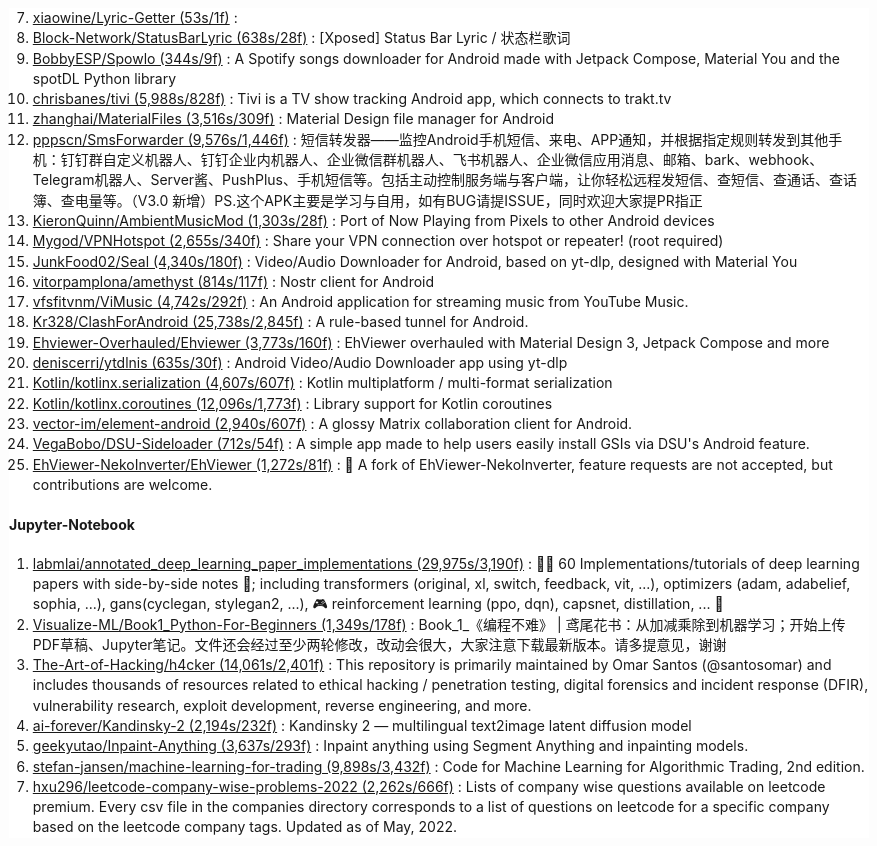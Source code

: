 7. [xiaowine/Lyric-Getter (53s/1f)](https://github.com/xiaowine/Lyric-Getter) : 
8. [Block-Network/StatusBarLyric (638s/28f)](https://github.com/Block-Network/StatusBarLyric) : [Xposed] Status Bar Lyric / 状态栏歌词
9. [BobbyESP/Spowlo (344s/9f)](https://github.com/BobbyESP/Spowlo) : A Spotify songs downloader for Android made with Jetpack Compose, Material You and the spotDL Python library
10. [chrisbanes/tivi (5,988s/828f)](https://github.com/chrisbanes/tivi) : Tivi is a TV show tracking Android app, which connects to trakt.tv
11. [zhanghai/MaterialFiles (3,516s/309f)](https://github.com/zhanghai/MaterialFiles) : Material Design file manager for Android
12. [pppscn/SmsForwarder (9,576s/1,446f)](https://github.com/pppscn/SmsForwarder) : 短信转发器——监控Android手机短信、来电、APP通知，并根据指定规则转发到其他手机：钉钉群自定义机器人、钉钉企业内机器人、企业微信群机器人、飞书机器人、企业微信应用消息、邮箱、bark、webhook、Telegram机器人、Server酱、PushPlus、手机短信等。包括主动控制服务端与客户端，让你轻松远程发短信、查短信、查通话、查话簿、查电量等。（V3.0 新增）PS.这个APK主要是学习与自用，如有BUG请提ISSUE，同时欢迎大家提PR指正
13. [KieronQuinn/AmbientMusicMod (1,303s/28f)](https://github.com/KieronQuinn/AmbientMusicMod) : Port of Now Playing from Pixels to other Android devices
14. [Mygod/VPNHotspot (2,655s/340f)](https://github.com/Mygod/VPNHotspot) : Share your VPN connection over hotspot or repeater! (root required)
15. [JunkFood02/Seal (4,340s/180f)](https://github.com/JunkFood02/Seal) : Video/Audio Downloader for Android, based on yt-dlp, designed with Material You
16. [vitorpamplona/amethyst (814s/117f)](https://github.com/vitorpamplona/amethyst) : Nostr client for Android
17. [vfsfitvnm/ViMusic (4,742s/292f)](https://github.com/vfsfitvnm/ViMusic) : An Android application for streaming music from YouTube Music.
18. [Kr328/ClashForAndroid (25,738s/2,845f)](https://github.com/Kr328/ClashForAndroid) : A rule-based tunnel for Android.
19. [Ehviewer-Overhauled/Ehviewer (3,773s/160f)](https://github.com/Ehviewer-Overhauled/Ehviewer) : EhViewer overhauled with Material Design 3, Jetpack Compose and more
20. [deniscerri/ytdlnis (635s/30f)](https://github.com/deniscerri/ytdlnis) : Android Video/Audio Downloader app using yt-dlp
21. [Kotlin/kotlinx.serialization (4,607s/607f)](https://github.com/Kotlin/kotlinx.serialization) : Kotlin multiplatform / multi-format serialization
22. [Kotlin/kotlinx.coroutines (12,096s/1,773f)](https://github.com/Kotlin/kotlinx.coroutines) : Library support for Kotlin coroutines
23. [vector-im/element-android (2,940s/607f)](https://github.com/vector-im/element-android) : A glossy Matrix collaboration client for Android.
24. [VegaBobo/DSU-Sideloader (712s/54f)](https://github.com/VegaBobo/DSU-Sideloader) : A simple app made to help users easily install GSIs via DSU's Android feature.
25. [EhViewer-NekoInverter/EhViewer (1,272s/81f)](https://github.com/EhViewer-NekoInverter/EhViewer) : 🥥 A fork of EhViewer-NekoInverter, feature requests are not accepted, but contributions are welcome.

#### Jupyter-Notebook
1. [labmlai/annotated_deep_learning_paper_implementations (29,975s/3,190f)](https://github.com/labmlai/annotated_deep_learning_paper_implementations) : 🧑‍🏫 60 Implementations/tutorials of deep learning papers with side-by-side notes 📝; including transformers (original, xl, switch, feedback, vit, ...), optimizers (adam, adabelief, sophia, ...), gans(cyclegan, stylegan2, ...), 🎮 reinforcement learning (ppo, dqn), capsnet, distillation, ... 🧠
2. [Visualize-ML/Book1_Python-For-Beginners (1,349s/178f)](https://github.com/Visualize-ML/Book1_Python-For-Beginners) : Book_1_《编程不难》 | 鸢尾花书：从加减乘除到机器学习；开始上传PDF草稿、Jupyter笔记。文件还会经过至少两轮修改，改动会很大，大家注意下载最新版本。请多提意见，谢谢
3. [The-Art-of-Hacking/h4cker (14,061s/2,401f)](https://github.com/The-Art-of-Hacking/h4cker) : This repository is primarily maintained by Omar Santos (@santosomar) and includes thousands of resources related to ethical hacking / penetration testing, digital forensics and incident response (DFIR), vulnerability research, exploit development, reverse engineering, and more.
4. [ai-forever/Kandinsky-2 (2,194s/232f)](https://github.com/ai-forever/Kandinsky-2) : Kandinsky 2 — multilingual text2image latent diffusion model
5. [geekyutao/Inpaint-Anything (3,637s/293f)](https://github.com/geekyutao/Inpaint-Anything) : Inpaint anything using Segment Anything and inpainting models.
6. [stefan-jansen/machine-learning-for-trading (9,898s/3,432f)](https://github.com/stefan-jansen/machine-learning-for-trading) : Code for Machine Learning for Algorithmic Trading, 2nd edition.
7. [hxu296/leetcode-company-wise-problems-2022 (2,262s/666f)](https://github.com/hxu296/leetcode-company-wise-problems-2022) : Lists of company wise questions available on leetcode premium. Every csv file in the companies directory corresponds to a list of questions on leetcode for a specific company based on the leetcode company tags. Updated as of May, 2022.